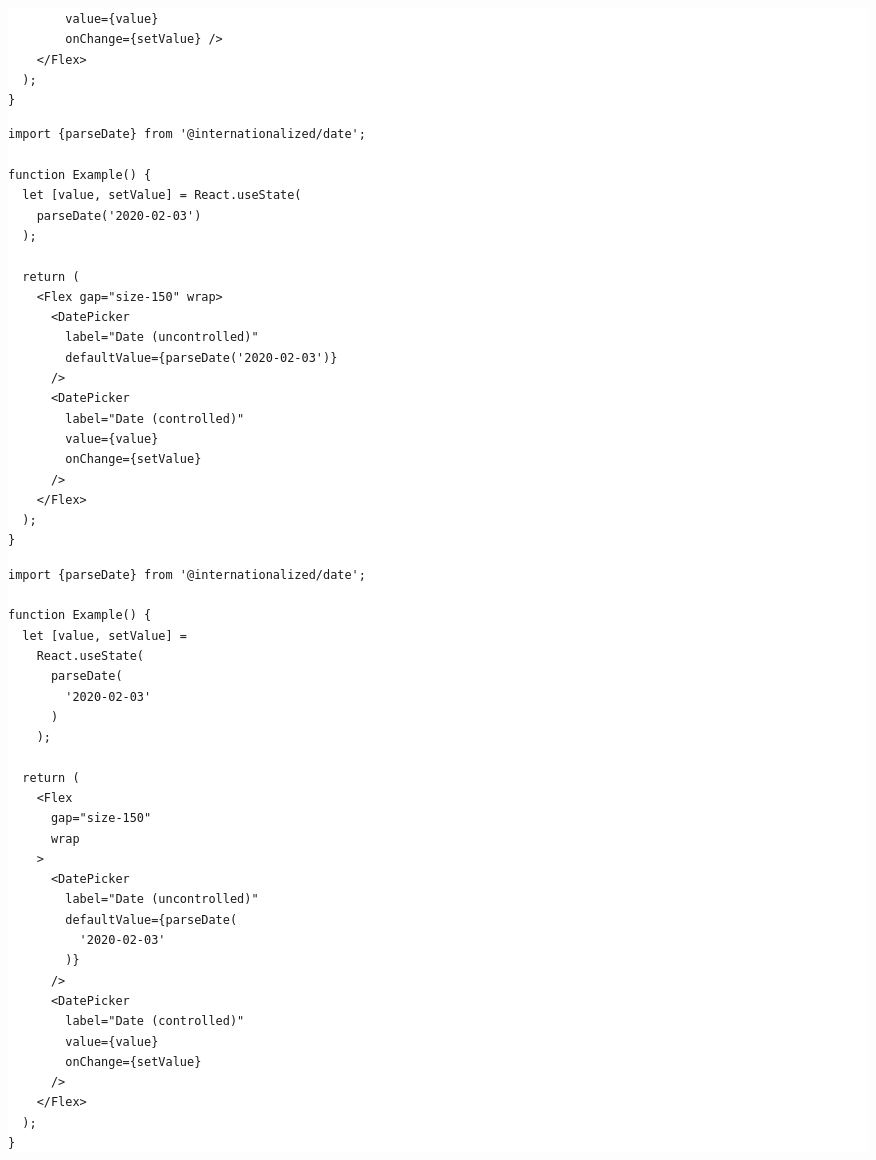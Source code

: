```
        value={value}
        onChange={setValue} />
    </Flex>
  );
}
```

```
import {parseDate} from '@internationalized/date';

function Example() {
  let [value, setValue] = React.useState(
    parseDate('2020-02-03')
  );

  return (
    <Flex gap="size-150" wrap>
      <DatePicker
        label="Date (uncontrolled)"
        defaultValue={parseDate('2020-02-03')}
      />
      <DatePicker
        label="Date (controlled)"
        value={value}
        onChange={setValue}
      />
    </Flex>
  );
}
```

```
import {parseDate} from '@internationalized/date';

function Example() {
  let [value, setValue] =
    React.useState(
      parseDate(
        '2020-02-03'
      )
    );

  return (
    <Flex
      gap="size-150"
      wrap
    >
      <DatePicker
        label="Date (uncontrolled)"
        defaultValue={parseDate(
          '2020-02-03'
        )}
      />
      <DatePicker
        label="Date (controlled)"
        value={value}
        onChange={setValue}
      />
    </Flex>
  );
}
```
